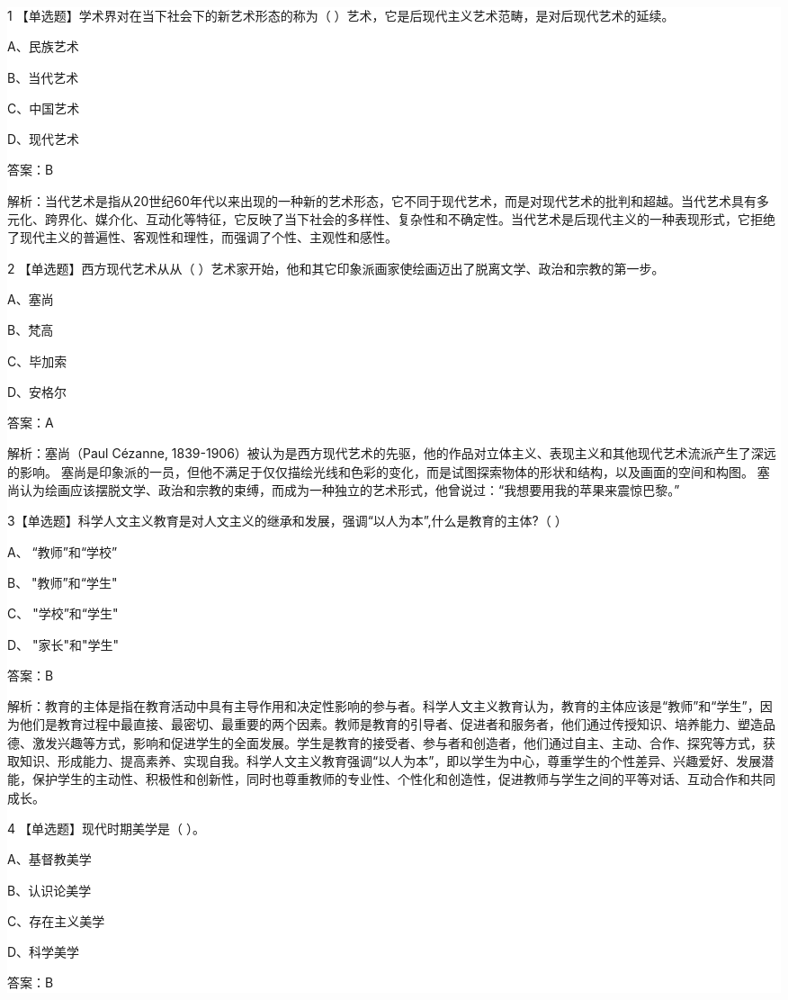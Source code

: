 
1 【单选题】学术界对在当下社会下的新艺术形态的称为（  ）艺术，它是后现代主义艺术范畴，是对后现代艺术的延续。

A、民族艺术

B、当代艺术

C、中国艺术

D、现代艺术


答案：B

解析：当代艺术是指从20世纪60年代以来出现的一种新的艺术形态，它不同于现代艺术，而是对现代艺术的批判和超越。当代艺术具有多元化、跨界化、媒介化、互动化等特征，它反映了当下社会的多样性、复杂性和不确定性。当代艺术是后现代主义的一种表现形式，它拒绝了现代主义的普遍性、客观性和理性，而强调了个性、主观性和感性。


2 【单选题】西方现代艺术从从（  ）艺术家开始，他和其它印象派画家使绘画迈出了脱离文学、政治和宗教的第一步。

A、塞尚

B、梵高

C、毕加索

D、安格尔


答案：A

解析：塞尚（Paul Cézanne, 1839-1906）被认为是西方现代艺术的先驱，他的作品对立体主义、表现主义和其他现代艺术流派产生了深远的影响。 塞尚是印象派的一员，但他不满足于仅仅描绘光线和色彩的变化，而是试图探索物体的形状和结构，以及画面的空间和构图。 塞尚认为绘画应该摆脱文学、政治和宗教的束缚，而成为一种独立的艺术形式，他曾说过：“我想要用我的苹果来震惊巴黎。”


3【单选题】科学人文主义教育是对人文主义的继承和发展，强调“以人为本”,什么是教育的主体?（   ）

A、 “教师”和“学校”

B、 "教师”和“学生"

C、 "学校”和“学生"

D、 "家长"和"学生"


答案：B

解析：教育的主体是指在教育活动中具有主导作用和决定性影响的参与者。科学人文主义教育认为，教育的主体应该是“教师”和“学生”，因为他们是教育过程中最直接、最密切、最重要的两个因素。教师是教育的引导者、促进者和服务者，他们通过传授知识、培养能力、塑造品德、激发兴趣等方式，影响和促进学生的全面发展。学生是教育的接受者、参与者和创造者，他们通过自主、主动、合作、探究等方式，获取知识、形成能力、提高素养、实现自我。科学人文主义教育强调“以人为本”，即以学生为中心，尊重学生的个性差异、兴趣爱好、发展潜能，保护学生的主动性、积极性和创新性，同时也尊重教师的专业性、个性化和创造性，促进教师与学生之间的平等对话、互动合作和共同成长。


4 【单选题】现代时期美学是（  ）。

A、基督教美学

B、认识论美学

C、存在主义美学

D、科学美学


答案：B
